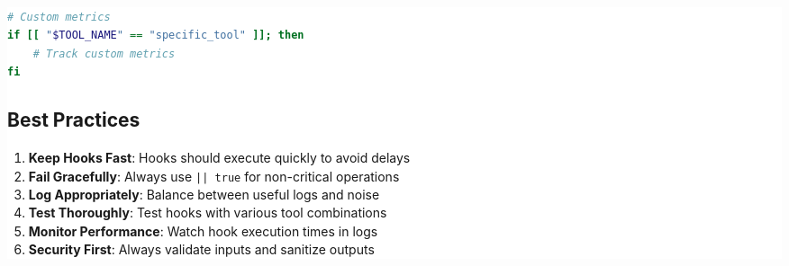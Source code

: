 ```bash
# Custom metrics
if [[ "$TOOL_NAME" == "specific_tool" ]]; then
    # Track custom metrics
fi
```

## Best Practices

1. **Keep Hooks Fast**: Hooks should execute quickly to avoid delays
2. **Fail Gracefully**: Always use `|| true` for non-critical operations
3. **Log Appropriately**: Balance between useful logs and noise
4. **Test Thoroughly**: Test hooks with various tool combinations
5. **Monitor Performance**: Watch hook execution times in logs
6. **Security First**: Always validate inputs and sanitize outputs